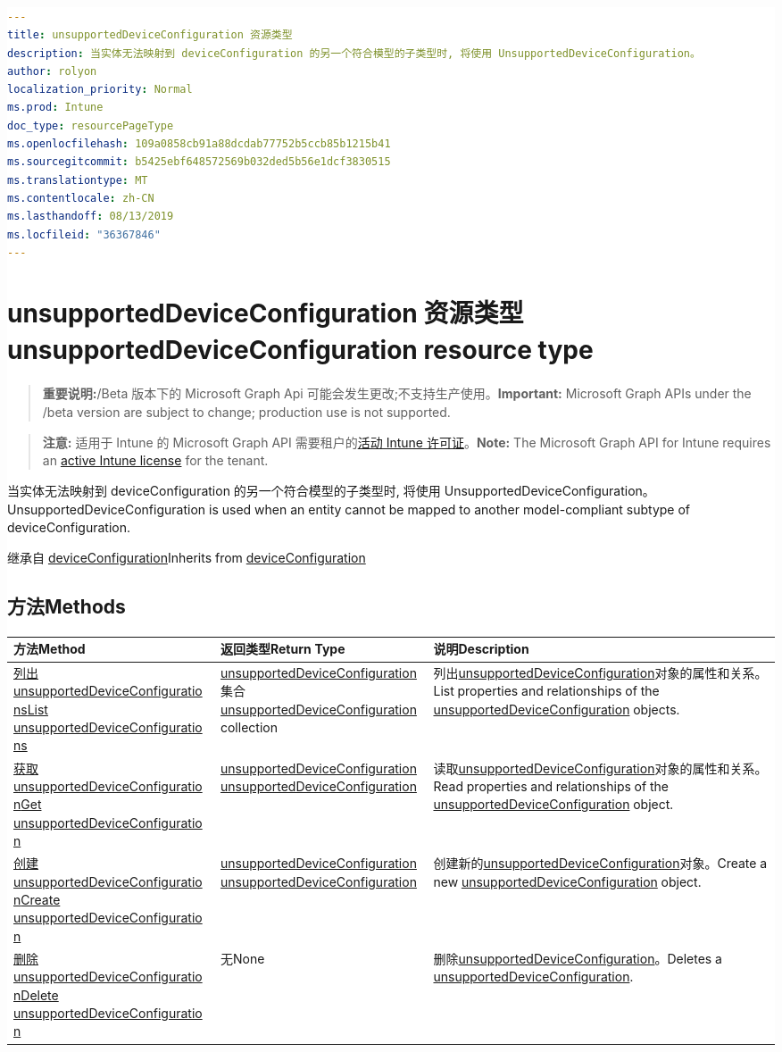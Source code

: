 ```yaml
---
title: unsupportedDeviceConfiguration 资源类型
description: 当实体无法映射到 deviceConfiguration 的另一个符合模型的子类型时, 将使用 UnsupportedDeviceConfiguration。
author: rolyon
localization_priority: Normal
ms.prod: Intune
doc_type: resourcePageType
ms.openlocfilehash: 109a0858cb91a88dcdab77752b5ccb85b1215b41
ms.sourcegitcommit: b5425ebf648572569b032ded5b56e1dcf3830515
ms.translationtype: MT
ms.contentlocale: zh-CN
ms.lasthandoff: 08/13/2019
ms.locfileid: "36367846"
---
```

# <a name="unsupporteddeviceconfiguration-resource-type"></a><span data-ttu-id="a14a5-103">unsupportedDeviceConfiguration 资源类型</span><span class="sxs-lookup"><span data-stu-id="a14a5-103">unsupportedDeviceConfiguration resource type</span></span>

> <span data-ttu-id="a14a5-104">**重要说明:**/Beta 版本下的 Microsoft Graph Api 可能会发生更改;不支持生产使用。</span><span class="sxs-lookup"><span data-stu-id="a14a5-104">**Important:** Microsoft Graph APIs under the /beta version are subject to change; production use is not supported.</span></span>

> <span data-ttu-id="a14a5-105">**注意:** 适用于 Intune 的 Microsoft Graph API 需要租户的[活动 Intune 许可证](https://go.microsoft.com/fwlink/?linkid=839381)。</span><span class="sxs-lookup"><span data-stu-id="a14a5-105">**Note:** The Microsoft Graph API for Intune requires an [active Intune license](https://go.microsoft.com/fwlink/?linkid=839381) for the tenant.</span></span>

<span data-ttu-id="a14a5-106">当实体无法映射到 deviceConfiguration 的另一个符合模型的子类型时, 将使用 UnsupportedDeviceConfiguration。</span><span class="sxs-lookup"><span data-stu-id="a14a5-106">UnsupportedDeviceConfiguration is used when an entity cannot be mapped to another model-compliant subtype of deviceConfiguration.</span></span>


<span data-ttu-id="a14a5-107">继承自 [deviceConfiguration](../resources/intune-deviceconfig-deviceconfiguration.md)</span><span class="sxs-lookup"><span data-stu-id="a14a5-107">Inherits from [deviceConfiguration](../resources/intune-deviceconfig-deviceconfiguration.md)</span></span>

## <a name="methods"></a><span data-ttu-id="a14a5-108">方法</span><span class="sxs-lookup"><span data-stu-id="a14a5-108">Methods</span></span>
|<span data-ttu-id="a14a5-109">方法</span><span class="sxs-lookup"><span data-stu-id="a14a5-109">Method</span></span>|<span data-ttu-id="a14a5-110">返回类型</span><span class="sxs-lookup"><span data-stu-id="a14a5-110">Return Type</span></span>|<span data-ttu-id="a14a5-111">说明</span><span class="sxs-lookup"><span data-stu-id="a14a5-111">Description</span></span>|
|:---|:---|:---|
|[<span data-ttu-id="a14a5-112">列出 unsupportedDeviceConfigurations</span><span class="sxs-lookup"><span data-stu-id="a14a5-112">List unsupportedDeviceConfigurations</span></span>](../api/intune-deviceconfig-unsupporteddeviceconfiguration-list.md)|<span data-ttu-id="a14a5-113">[unsupportedDeviceConfiguration](../resources/intune-deviceconfig-unsupporteddeviceconfiguration.md)集合</span><span class="sxs-lookup"><span data-stu-id="a14a5-113">[unsupportedDeviceConfiguration](../resources/intune-deviceconfig-unsupporteddeviceconfiguration.md) collection</span></span>|<span data-ttu-id="a14a5-114">列出[unsupportedDeviceConfiguration](../resources/intune-deviceconfig-unsupporteddeviceconfiguration.md)对象的属性和关系。</span><span class="sxs-lookup"><span data-stu-id="a14a5-114">List properties and relationships of the [unsupportedDeviceConfiguration](../resources/intune-deviceconfig-unsupporteddeviceconfiguration.md) objects.</span></span>|
|[<span data-ttu-id="a14a5-115">获取 unsupportedDeviceConfiguration</span><span class="sxs-lookup"><span data-stu-id="a14a5-115">Get unsupportedDeviceConfiguration</span></span>](../api/intune-deviceconfig-unsupporteddeviceconfiguration-get.md)|[<span data-ttu-id="a14a5-116">unsupportedDeviceConfiguration</span><span class="sxs-lookup"><span data-stu-id="a14a5-116">unsupportedDeviceConfiguration</span></span>](../resources/intune-deviceconfig-unsupporteddeviceconfiguration.md)|<span data-ttu-id="a14a5-117">读取[unsupportedDeviceConfiguration](../resources/intune-deviceconfig-unsupporteddeviceconfiguration.md)对象的属性和关系。</span><span class="sxs-lookup"><span data-stu-id="a14a5-117">Read properties and relationships of the [unsupportedDeviceConfiguration](../resources/intune-deviceconfig-unsupporteddeviceconfiguration.md) object.</span></span>|
|[<span data-ttu-id="a14a5-118">创建 unsupportedDeviceConfiguration</span><span class="sxs-lookup"><span data-stu-id="a14a5-118">Create unsupportedDeviceConfiguration</span></span>](../api/intune-deviceconfig-unsupporteddeviceconfiguration-create.md)|[<span data-ttu-id="a14a5-119">unsupportedDeviceConfiguration</span><span class="sxs-lookup"><span data-stu-id="a14a5-119">unsupportedDeviceConfiguration</span></span>](../resources/intune-deviceconfig-unsupporteddeviceconfiguration.md)|<span data-ttu-id="a14a5-120">创建新的[unsupportedDeviceConfiguration](../resources/intune-deviceconfig-unsupporteddeviceconfiguration.md)对象。</span><span class="sxs-lookup"><span data-stu-id="a14a5-120">Create a new [unsupportedDeviceConfiguration](../resources/intune-deviceconfig-unsupporteddeviceconfiguration.md) object.</span></span>|
|[<span data-ttu-id="a14a5-121">删除 unsupportedDeviceConfiguration</span><span class="sxs-lookup"><span data-stu-id="a14a5-121">Delete unsupportedDeviceConfiguration</span></span>](../api/intune-deviceconfig-unsupporteddeviceconfiguration-delete.md)|<span data-ttu-id="a14a5-122">无</span><span class="sxs-lookup"><span data-stu-id="a14a5-122">None</span></span>|<span data-ttu-id="a14a5-123">删除[unsupportedDeviceConfiguration](../resources/intune-deviceconfig-unsupporteddeviceconfiguration.md)。</span><span class="sxs-lookup"><span data-stu-id="a14a5-123">Deletes a [unsupportedDeviceConfiguration](../resources/intune-deviceconfig-unsupporteddeviceconfiguration.md).</span></span>|